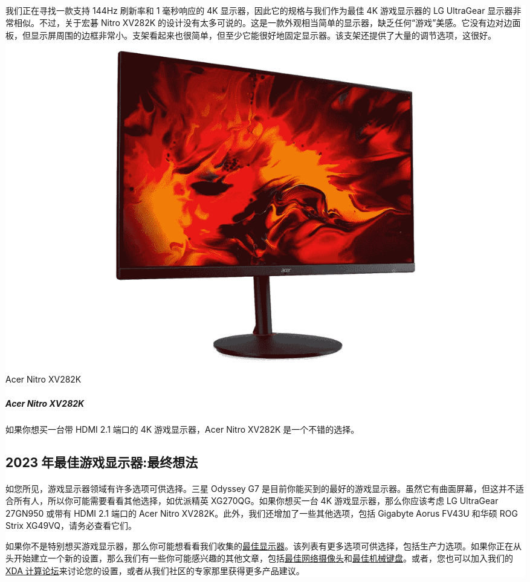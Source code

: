我们正在寻找一款支持 144Hz 刷新率和 1 毫秒响应的 4K 显示器，因此它的规格与我们作为最佳 4K 游戏显示器的 LG UltraGear 显示器非常相似。不过，关于宏碁 Nitro XV282K 的设计没有太多可说的。这是一款外观相当简单的显示器，缺乏任何“游戏”美感。它没有边对边面板，但显示屏周围的边框非常小。支架看起来也很简单，但至少它能很好地固定显示器。该支架还提供了大量的调节选项，这很好。

 <picture>![The Acer Nitro XV282K is a great option to consider if you are looking to buy a 4K gaming monitor with an HDMI 2.1 port.](img/f350e6872225dffb87021e91420ae778.png)</picture> 

Acer Nitro XV282K

##### Acer Nitro XV282K

如果你想买一台带 HDMI 2.1 端口的 4K 游戏显示器，Acer Nitro XV282K 是一个不错的选择。

## 2023 年最佳游戏显示器:最终想法

如您所见，游戏显示器领域有许多选项可供选择。三星 Odyssey G7 是目前你能买到的最好的游戏显示器。虽然它有曲面屏幕，但这并不适合所有人，所以你可能需要看看其他选择，如优派精英 XG270QG。如果你想买一台 4K 游戏显示器，那么你应该考虑 LG UltraGear 27GN950 或带有 HDMI 2.1 端口的 Acer Nitro XV282K。此外，我们还增加了一些其他选项，包括 Gigabyte Aorus FV43U 和华硕 ROG Strix XG49VQ，请务必查看它们。

如果你不是特别想买游戏显示器，那么你可能想看看我们收集的[最佳显示器](https://www.xda-developers.com/best-monitors/)。该列表有更多选项可供选择，包括生产力选项。如果你正在从头开始建立一个新的设置，那么我们有一些你可能感兴趣的其他文章，包括[最佳网络摄像头](https://www.xda-developers.com/best-webcams/)和[最佳机械键盘](https://www.xda-developers.com/best-mechanical-keyboards)。或者，您也可以加入我们的 [XDA 计算论坛](https://forum.xda-developers.com/c/xda-computing.12289/)来讨论您的设置，或者从我们社区的专家那里获得更多产品建议。